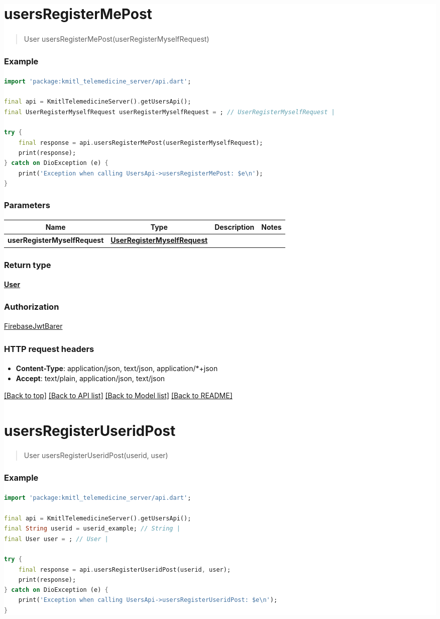 # **usersRegisterMePost**
> User usersRegisterMePost(userRegisterMyselfRequest)



### Example
```dart
import 'package:kmitl_telemedicine_server/api.dart';

final api = KmitlTelemedicineServer().getUsersApi();
final UserRegisterMyselfRequest userRegisterMyselfRequest = ; // UserRegisterMyselfRequest | 

try {
    final response = api.usersRegisterMePost(userRegisterMyselfRequest);
    print(response);
} catch on DioException (e) {
    print('Exception when calling UsersApi->usersRegisterMePost: $e\n');
}
```

### Parameters

Name | Type | Description  | Notes
------------- | ------------- | ------------- | -------------
 **userRegisterMyselfRequest** | [**UserRegisterMyselfRequest**](UserRegisterMyselfRequest.md)|  | 

### Return type

[**User**](User.md)

### Authorization

[FirebaseJwtBarer](../README.md#FirebaseJwtBarer)

### HTTP request headers

 - **Content-Type**: application/json, text/json, application/*+json
 - **Accept**: text/plain, application/json, text/json

[[Back to top]](#) [[Back to API list]](../README.md#documentation-for-api-endpoints) [[Back to Model list]](../README.md#documentation-for-models) [[Back to README]](../README.md)

# **usersRegisterUseridPost**
> User usersRegisterUseridPost(userid, user)



### Example
```dart
import 'package:kmitl_telemedicine_server/api.dart';

final api = KmitlTelemedicineServer().getUsersApi();
final String userid = userid_example; // String | 
final User user = ; // User | 

try {
    final response = api.usersRegisterUseridPost(userid, user);
    print(response);
} catch on DioException (e) {
    print('Exception when calling UsersApi->usersRegisterUseridPost: $e\n');
}
```
